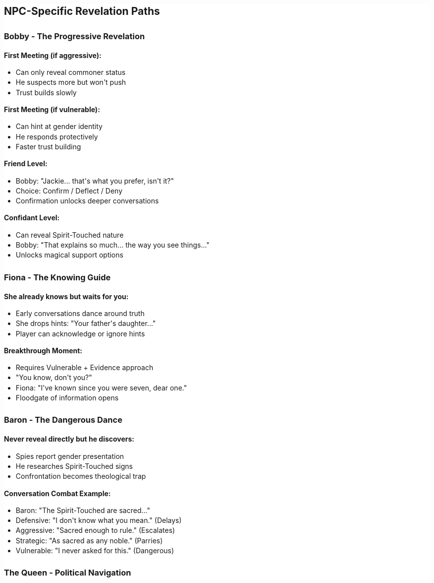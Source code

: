## NPC-Specific Revelation Paths

### Bobby - The Progressive Revelation

**First Meeting (if aggressive):**
- Can only reveal commoner status
- He suspects more but won't push
- Trust builds slowly

**First Meeting (if vulnerable):**
- Can hint at gender identity
- He responds protectively
- Faster trust building

**Friend Level:**
- Bobby: "Jackie... that's what you prefer, isn't it?"
- Choice: Confirm / Deflect / Deny
- Confirmation unlocks deeper conversations

**Confidant Level:**
- Can reveal Spirit-Touched nature
- Bobby: "That explains so much... the way you see things..."
- Unlocks magical support options

### Fiona - The Knowing Guide

**She already knows but waits for you:**
- Early conversations dance around truth
- She drops hints: "Your father's daughter..."
- Player can acknowledge or ignore hints

**Breakthrough Moment:**
- Requires Vulnerable + Evidence approach
- "You know, don't you?" 
- Fiona: "I've known since you were seven, dear one."
- Floodgate of information opens

### Baron - The Dangerous Dance

**Never reveal directly but he discovers:**
- Spies report gender presentation
- He researches Spirit-Touched signs
- Confrontation becomes theological trap

**Conversation Combat Example:**
- Baron: "The Spirit-Touched are sacred..."
- Defensive: "I don't know what you mean." (Delays)
- Aggressive: "Sacred enough to rule." (Escalates)
- Strategic: "As sacred as any noble." (Parries)
- Vulnerable: "I never asked for this." (Dangerous)

### The Queen - Political Navigation
